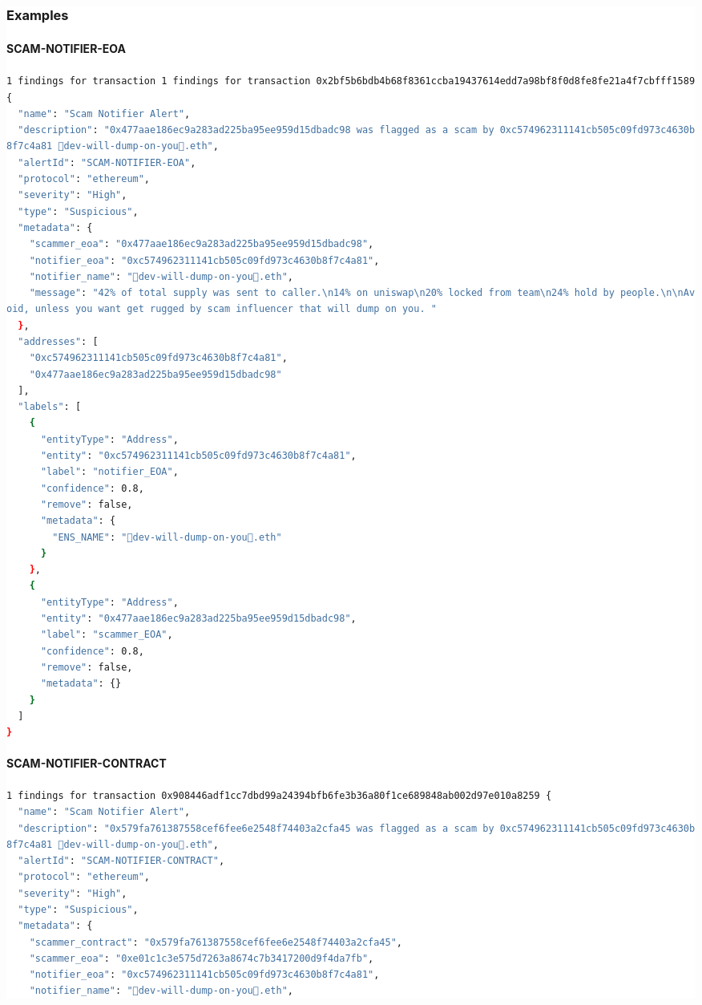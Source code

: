 ### Examples

#### SCAM-NOTIFIER-EOA

```bash
1 findings for transaction 1 findings for transaction 0x2bf5b6bdb4b68f8361ccba19437614edd7a98bf8f0d8fe8fe21a4f7cbfff1589 {
  "name": "Scam Notifier Alert",
  "description": "0x477aae186ec9a283ad225ba95ee959d15dbadc98 was flagged as a scam by 0xc574962311141cb505c09fd973c4630b8f7c4a81 🔴dev-will-dump-on-you🔴.eth",
  "alertId": "SCAM-NOTIFIER-EOA",
  "protocol": "ethereum",
  "severity": "High",
  "type": "Suspicious",
  "metadata": {
    "scammer_eoa": "0x477aae186ec9a283ad225ba95ee959d15dbadc98",
    "notifier_eoa": "0xc574962311141cb505c09fd973c4630b8f7c4a81",
    "notifier_name": "🔴dev-will-dump-on-you🔴.eth",
    "message": "42% of total supply was sent to caller.\n14% on uniswap\n20% locked from team\n24% hold by people.\n\nAvoid, unless you want get rugged by scam influencer that will dump on you. "
  },
  "addresses": [
    "0xc574962311141cb505c09fd973c4630b8f7c4a81",
    "0x477aae186ec9a283ad225ba95ee959d15dbadc98"
  ],
  "labels": [
    {
      "entityType": "Address",
      "entity": "0xc574962311141cb505c09fd973c4630b8f7c4a81",
      "label": "notifier_EOA",
      "confidence": 0.8,
      "remove": false,
      "metadata": {
        "ENS_NAME": "🔴dev-will-dump-on-you🔴.eth"
      }
    },
    {
      "entityType": "Address",
      "entity": "0x477aae186ec9a283ad225ba95ee959d15dbadc98",
      "label": "scammer_EOA",
      "confidence": 0.8,
      "remove": false,
      "metadata": {}
    }
  ]
}
```

#### SCAM-NOTIFIER-CONTRACT

```bash
1 findings for transaction 0x908446adf1cc7dbd99a24394bfb6fe3b36a80f1ce689848ab002d97e010a8259 {
  "name": "Scam Notifier Alert",
  "description": "0x579fa761387558cef6fee6e2548f74403a2cfa45 was flagged as a scam by 0xc574962311141cb505c09fd973c4630b8f7c4a81 🔴dev-will-dump-on-you🔴.eth",
  "alertId": "SCAM-NOTIFIER-CONTRACT",
  "protocol": "ethereum",
  "severity": "High",
  "type": "Suspicious",
  "metadata": {
    "scammer_contract": "0x579fa761387558cef6fee6e2548f74403a2cfa45",
    "scammer_eoa": "0xe01c1c3e575d7263a8674c7b3417200d9f4da7fb",
    "notifier_eoa": "0xc574962311141cb505c09fd973c4630b8f7c4a81",
    "notifier_name": "🔴dev-will-dump-on-you🔴.eth",
```